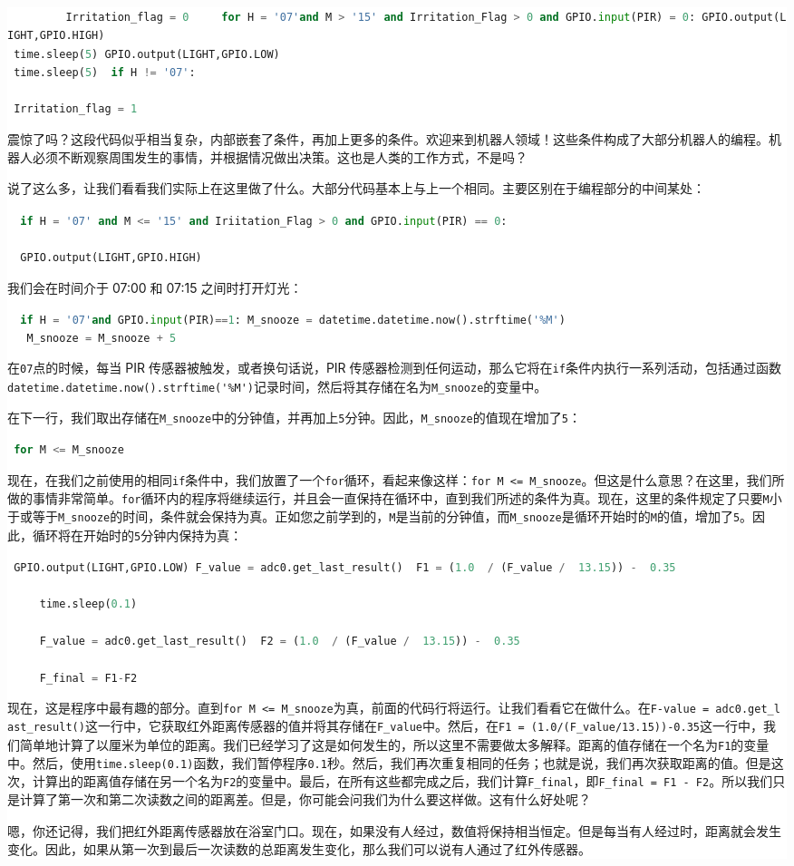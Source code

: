 ```py
         Irritation_flag = 0     for H = '07'and M > '15' and Irritation_Flag > 0 and GPIO.input(PIR) = 0: GPIO.output(LIGHT,GPIO.HIGH)
 time.sleep(5) GPIO.output(LIGHT,GPIO.LOW)
 time.sleep(5)  if H != '07':

 Irritation_flag = 1 
```

震惊了吗？这段代码似乎相当复杂，内部嵌套了条件，再加上更多的条件。欢迎来到机器人领域！这些条件构成了大部分机器人的编程。机器人必须不断观察周围发生的事情，并根据情况做出决策。这也是人类的工作方式，不是吗？

说了这么多，让我们看看我们实际上在这里做了什么。大部分代码基本上与上一个相同。主要区别在于编程部分的中间某处：

```py
  if H = '07' and M <= '15' and Iriitation_Flag > 0 and GPIO.input(PIR) == 0:

  GPIO.output(LIGHT,GPIO.HIGH)
```

我们会在时间介于 07:00 和 07:15 之间时打开灯光：

```py
  if H = '07'and GPIO.input(PIR)==1: M_snooze = datetime.datetime.now().strftime('%M')
   M_snooze = M_snooze + 5
```

在`07`点的时候，每当 PIR 传感器被触发，或者换句话说，PIR 传感器检测到任何运动，那么它将在`if`条件内执行一系列活动，包括通过函数`datetime.datetime.now().strftime('%M')`记录时间，然后将其存储在名为`M_snooze`的变量中。

在下一行，我们取出存储在`M_snooze`中的分钟值，并再加上`5`分钟。因此，`M_snooze`的值现在增加了`5`：

```py
 for M <= M_snooze 
```

现在，在我们之前使用的相同`if`条件中，我们放置了一个`for`循环，看起来像这样：`for M <= M_snooze`。但这是什么意思？在这里，我们所做的事情非常简单。`for`循环内的程序将继续运行，并且会一直保持在循环中，直到我们所述的条件为真。现在，这里的条件规定了只要`M`小于或等于`M_snooze`的时间，条件就会保持为真。正如您之前学到的，`M`是当前的分钟值，而`M_snooze`是循环开始时的`M`的值，增加了`5`。因此，循环将在开始时的`5`分钟内保持为真：

```py
 GPIO.output(LIGHT,GPIO.LOW) F_value = adc0.get_last_result()  F1 = (1.0  / (F_value /  13.15)) -  0.35

     time.sleep(0.1)

     F_value = adc0.get_last_result()  F2 = (1.0  / (F_value /  13.15)) -  0.35

     F_final = F1-F2
```

现在，这是程序中最有趣的部分。直到`for M <= M_snooze`为真，前面的代码行将运行。让我们看看它在做什么。在`F-value = adc0.get_last_result()`这一行中，它获取红外距离传感器的值并将其存储在`F_value`中。然后，在`F1 = (1.0/(F_value/13.15))-0.35`这一行中，我们简单地计算了以厘米为单位的距离。我们已经学习了这是如何发生的，所以这里不需要做太多解释。距离的值存储在一个名为`F1`的变量中。然后，使用`time.sleep(0.1)`函数，我们暂停程序`0.1`秒。然后，我们再次重复相同的任务；也就是说，我们再次获取距离的值。但是这次，计算出的距离值存储在另一个名为`F2`的变量中。最后，在所有这些都完成之后，我们计算`F_final`，即`F_final = F1 - F2`。所以我们只是计算了第一次和第二次读数之间的距离差。但是，你可能会问我们为什么要这样做。这有什么好处呢？

嗯，你还记得，我们把红外距离传感器放在浴室门口。现在，如果没有人经过，数值将保持相当恒定。但是每当有人经过时，距离就会发生变化。因此，如果从第一次到最后一次读数的总距离发生变化，那么我们可以说有人通过了红外传感器。
